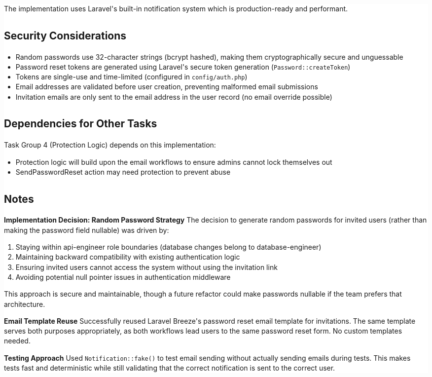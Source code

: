 The implementation uses Laravel's built-in notification system which is production-ready and performant.

## Security Considerations
- Random passwords use 32-character strings (bcrypt hashed), making them cryptographically secure and unguessable
- Password reset tokens are generated using Laravel's secure token generation (`Password::createToken`)
- Tokens are single-use and time-limited (configured in `config/auth.php`)
- Email addresses are validated before user creation, preventing malformed email submissions
- Invitation emails are only sent to the email address in the user record (no email override possible)

## Dependencies for Other Tasks
Task Group 4 (Protection Logic) depends on this implementation:
- Protection logic will build upon the email workflows to ensure admins cannot lock themselves out
- SendPasswordReset action may need protection to prevent abuse

## Notes

**Implementation Decision: Random Password Strategy**
The decision to generate random passwords for invited users (rather than making the password field nullable) was driven by:
1. Staying within api-engineer role boundaries (database changes belong to database-engineer)
2. Maintaining backward compatibility with existing authentication logic
3. Ensuring invited users cannot access the system without using the invitation link
4. Avoiding potential null pointer issues in authentication middleware

This approach is secure and maintainable, though a future refactor could make passwords nullable if the team prefers that architecture.

**Email Template Reuse**
Successfully reused Laravel Breeze's password reset email template for invitations. The same template serves both purposes appropriately, as both workflows lead users to the same password reset form. No custom templates needed.

**Testing Approach**
Used `Notification::fake()` to test email sending without actually sending emails during tests. This makes tests fast and deterministic while still validating that the correct notification is sent to the correct user.
